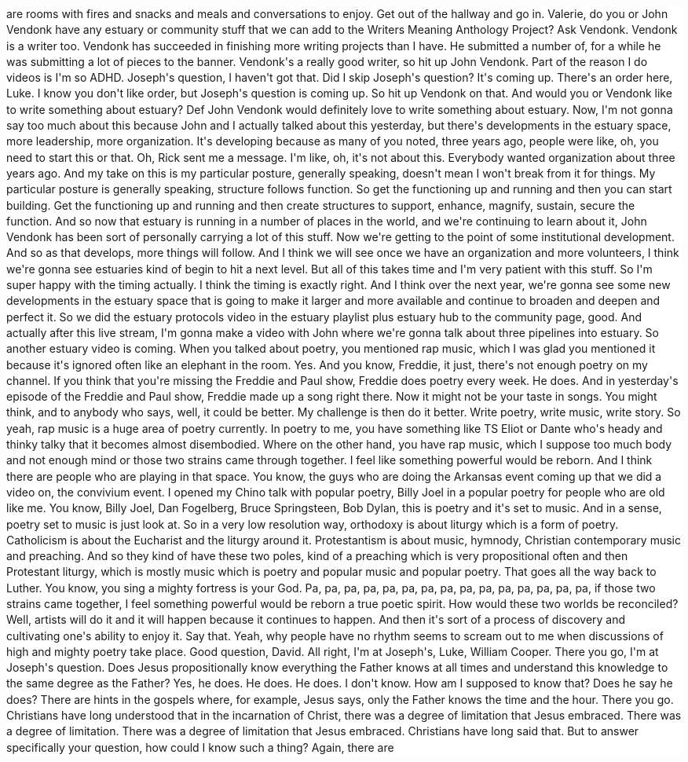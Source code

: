 are rooms with fires and snacks and meals and conversations to enjoy. Get out of the hallway and go in. Valerie, do you or John Vendonk have any estuary or community stuff that we can add to the Writers Meaning Anthology Project? Ask Vendonk. Vendonk is a writer too. Vendonk has succeeded in finishing more writing projects than I have. He submitted a number of, for a while he was submitting a lot of pieces to the banner. Vendonk's a really good writer, so hit up John Vendonk. Part of the reason I do videos is I'm so ADHD. Joseph's question, I haven't got that. Did I skip Joseph's question? It's coming up. There's an order here, Luke. I know you don't like order, but Joseph's question is coming up. So hit up Vendonk on that. And would you or Vendonk like to write something about estuary? Def John Vendonk would definitely love to write something about estuary. Now, I'm not gonna say too much about this because John and I actually talked about this yesterday, but there's developments in the estuary space, more leadership, more organization. It's developing because as many of you noted, three years ago, people were like, oh, you need to start this or that. Oh, Rick sent me a message. I'm like, oh, it's not about this. Everybody wanted organization about three years ago. And my take on this is my particular posture, generally speaking, doesn't mean I won't break from it for things. My particular posture is generally speaking, structure follows function. So get the functioning up and running and then you can start building. Get the functioning up and running and then create structures to support, enhance, magnify, sustain, secure the function. And so now that estuary is running in a number of places in the world, and we're continuing to learn about it, John Vendonk has been sort of personally carrying a lot of this stuff. Now we're getting to the point of some institutional development. And so as that develops, more things will follow. And I think we will see once we have an organization and more volunteers, I think we're gonna see estuaries kind of begin to hit a next level. But all of this takes time and I'm very patient with this stuff. So I'm super happy with the timing actually. I think the timing is exactly right. And I think over the next year, we're gonna see some new developments in the estuary space that is going to make it larger and more available and continue to broaden and deepen and perfect it. So we did the estuary protocols video in the estuary playlist plus estuary hub to the community page, good. And actually after this live stream, I'm gonna make a video with John where we're gonna talk about three pipelines into estuary. So another estuary video is coming. When you talked about poetry, you mentioned rap music, which I was glad you mentioned it because it's ignored often like an elephant in the room. Yes. And you know, Freddie, it just, there's not enough poetry on my channel. If you think that you're missing the Freddie and Paul show, Freddie does poetry every week. He does. And in yesterday's episode of the Freddie and Paul show, Freddie made up a song right there. Now it might not be your taste in songs. You might think, and to anybody who says, well, it could be better. My challenge is then do it better. Write poetry, write music, write story. So yeah, rap music is a huge area of poetry currently. In poetry to me, you have something like TS Eliot or Dante who's heady and thinky talky that it becomes almost disembodied. Where on the other hand, you have rap music, which I suppose too much body and not enough mind or those two strains came through together. I feel like something powerful would be reborn. And I think there are people who are playing in that space. You know, the guys who are doing the Arkansas event coming up that we did a video on, the convivium event. I opened my Chino talk with popular poetry, Billy Joel in a popular poetry for people who are old like me. You know, Billy Joel, Dan Fogelberg, Bruce Springsteen, Bob Dylan, this is poetry and it's set to music. And in a sense, poetry set to music is just look at. So in a very low resolution way, orthodoxy is about liturgy which is a form of poetry. Catholicism is about the Eucharist and the liturgy around it. Protestantism is about music, hymnody, Christian contemporary music and preaching. And so they kind of have these two poles, kind of a preaching which is very propositional often and then Protestant liturgy, which is mostly music which is poetry and popular music and popular poetry. That goes all the way back to Luther. You know, you sing a mighty fortress is your God. Pa, pa, pa, pa, pa, pa, pa, pa, pa, pa, pa, pa, pa, pa, pa, if those two strains came together, I feel something powerful would be reborn a true poetic spirit. How would these two worlds be reconciled? Well, artists will do it and it will happen because it continues to happen. And then it's sort of a process of discovery and cultivating one's ability to enjoy it. Say that. Yeah, why people have no rhythm seems to scream out to me when discussions of high and mighty poetry take place. Good question, David. All right, I'm at Joseph's, Luke, William Cooper. There you go, I'm at Joseph's question. Does Jesus propositionally know everything the Father knows at all times and understand this knowledge to the same degree as the Father? Yes, he does. He does. He does. I don't know. How am I supposed to know that? Does he say he does? There are hints in the gospels where, for example, Jesus says, only the Father knows the time and the hour. There you go. Christians have long understood that in the incarnation of Christ, there was a degree of limitation that Jesus embraced. There was a degree of limitation. There was a degree of limitation that Jesus embraced. Christians have long said that. But to answer specifically your question, how could I know such a thing? Again, there are